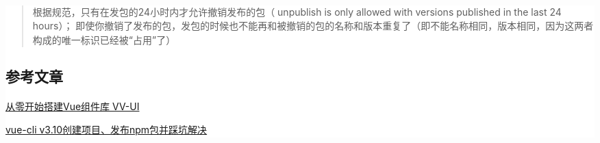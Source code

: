 > 根据规范，只有在发包的24小时内才允许撤销发布的包（ unpublish is only allowed with versions published in the last 24 hours）； 即使你撤销了发布的包，发包的时候也不能再和被撤销的包的名称和版本重复了（即不能名称相同，版本相同，因为这两者构成的唯一标识已经被“占用”了）



## 参考文章

[从零开始搭建Vue组件库 VV-UI](https://zhuanlan.zhihu.com/p/30948290)

[vue-cli v3.10创建项目、发布npm包并踩坑解决](https://juejin.cn/post/6844903911816593421)